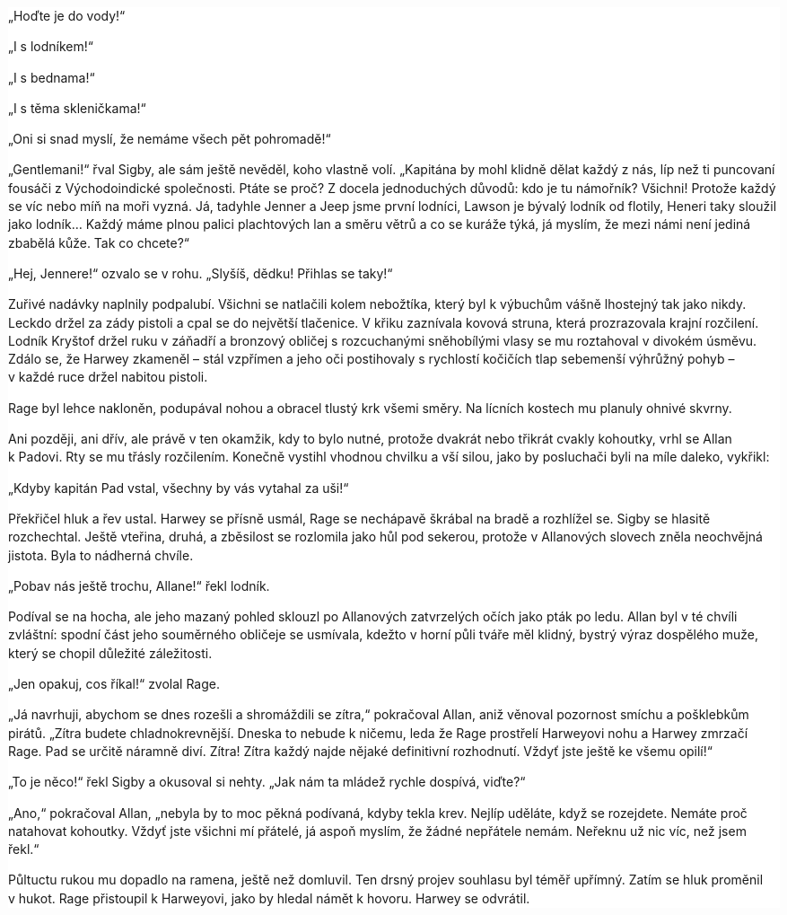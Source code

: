 „Hoďte je do vody!“

„I s lodníkem!“

„I s bednama!“

„I s těma skleničkama!“

„Oni si snad myslí, že nemáme všech pět pohromadě!“

„Gentlemani!“ řval Sigby, ale sám ještě nevěděl, koho vlastně volí. „Kapitána by mohl klidně dělat každý z nás, líp než ti puncovaní fousáči z Východoindické společnosti. Ptáte se proč? Z docela jednoduchých důvodů: kdo je tu námořník? Všichni! Protože každý se víc nebo míň na moři vyzná. Já, tadyhle Jenner a Jeep jsme první lodníci, Lawson je bývalý lodník od flotily, Heneri taky sloužil jako lodník… Každý máme plnou palici plachtových lan a směru větrů a co se kuráže týká, já myslím, že mezi námi není jediná zbabělá kůže. Tak co chcete?“

„Hej, Jennere!“ ozvalo se v rohu. „Slyšíš, dědku! Přihlas se taky!“

Zuřivé nadávky naplnily podpalubí. Všichni se natlačili kolem nebožtíka, který byl k výbuchům vášně lhostejný tak jako nikdy. Leckdo držel za zády pistoli a cpal se do největší tlačenice. V křiku zaznívala kovová struna, která prozrazovala krajní rozčilení. Lodník Kryštof držel ruku v záňadří a bronzový obličej s rozcuchanými sněhobílými vlasy se mu roztahoval v divokém úsměvu. Zdálo se, že Harwey zkameněl – stál vzpřímen a jeho oči postihovaly s rychlostí kočičích tlap sebemenší výhrůžný pohyb – v každé ruce držel nabitou pistoli.

Rage byl lehce nakloněn, podupával nohou a obracel tlustý krk všemi směry. Na lícních kostech mu planuly ohnivé skvrny.

Ani později, ani dřív, ale právě v ten okamžik, kdy to bylo nutné, protože dvakrát nebo třikrát cvakly kohoutky, vrhl se Allan k Padovi. Rty se mu třásly rozčilením. Konečně vystihl vhodnou chvilku a vší silou, jako by posluchači byli na míle daleko, vykřikl:

„Kdyby kapitán Pad vstal, všechny by vás vytahal za uši!“

Překřičel hluk a řev ustal. Harwey se přísně usmál, Rage se nechápavě škrábal na bradě a rozhlížel se. Sigby se hlasitě rozchechtal. Ještě vteřina, druhá, a zběsilost se rozlomila jako hůl pod sekerou, protože v Allanových slovech zněla neochvějná jistota. Byla to nádherná chvíle.

„Pobav nás ještě trochu, Allane!“ řekl lodník.

Podíval se na hocha, ale jeho mazaný pohled sklouzl po Alla­nových zatvrzelých očích jako pták po ledu. Allan byl v té chvíli zvláštní: spodní část jeho souměrného obličeje se usmívala, kdežto v horní půli tváře měl klidný, bystrý výraz dospělého muže, který se chopil důležité záležitosti.

„Jen opakuj, cos říkal!“ zvolal Rage.

„Já navrhuji, abychom se dnes rozešli a shromáždili se zítra,“ pokračoval Allan, aniž věnoval pozornost smíchu a pošklebkům pirátů. „Zítra budete chladnokrevnější. Dneska to nebude k ničemu, leda že Rage prostřelí Harweyovi nohu a Harwey zmrzačí Rage. Pad se určitě náramně diví. Zítra! Zítra každý najde nějaké definitivní rozhodnutí. Vždyť jste ještě ke všemu opilí!“

„To je něco!“ řekl Sigby a okusoval si nehty. „Jak nám ta mládež rychle dospívá, viďte?“

„Ano,“ pokračoval Allan, „nebyla by to moc pěkná podívaná, kdyby tekla krev. Nejlíp uděláte, když se rozejdete. Nemáte proč natahovat kohoutky. Vždyť jste všichni mí přátelé, já aspoň myslím, že žádné nepřátele nemám. Neřeknu už nic víc, než jsem řekl.“

Půltuctu rukou mu dopadlo na ramena, ještě než domluvil. Ten drsný projev souhlasu byl téměř upřímný. Zatím se hluk proměnil v hukot. Rage přistoupil k Harweyovi, jako by hledal námět k hovoru. Harwey se odvrátil.
